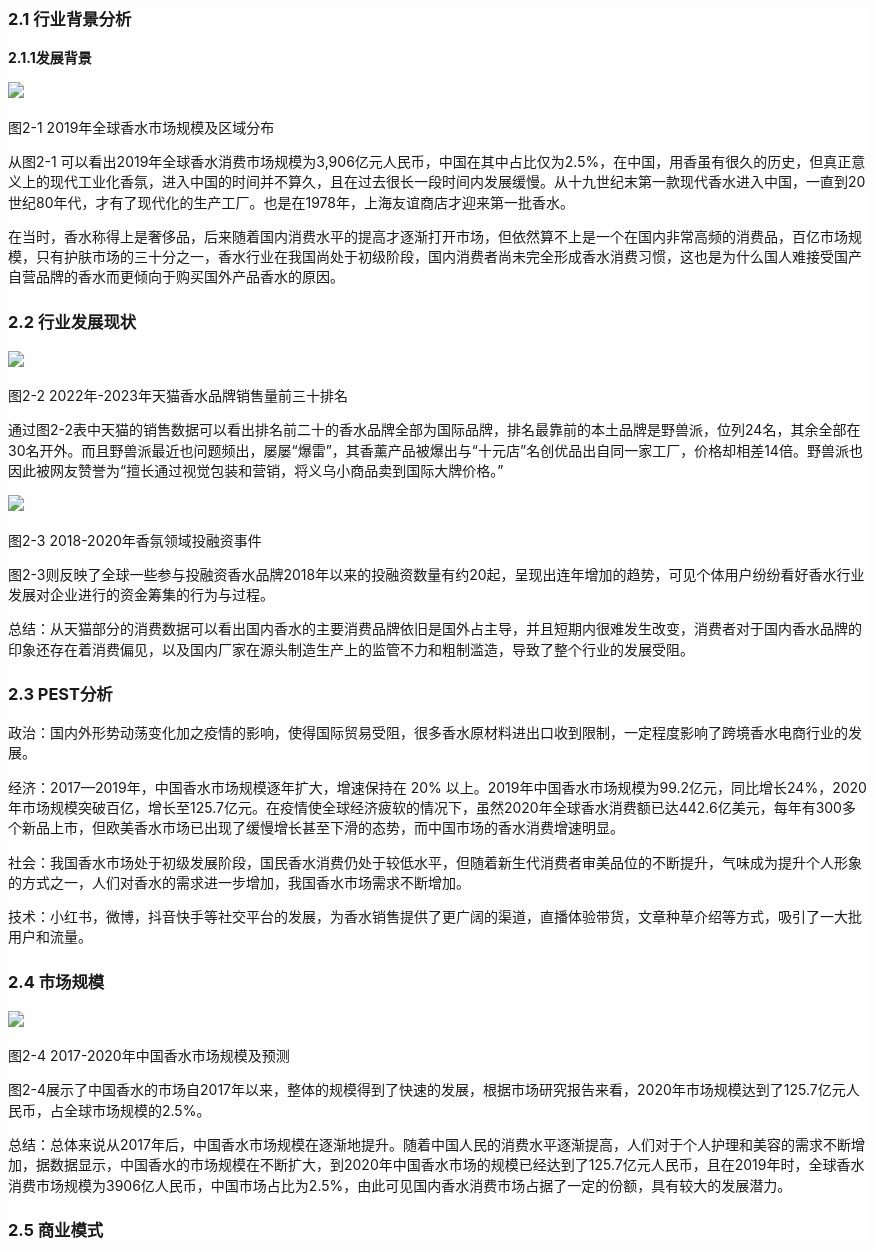 ### 2.1 行业背景分析

**2.1.1发展背景**

![](https://image.woshipm.com/2023/06/25/ddb5c922-131e-11ee-ba6c-00163e0b5ff3.png)

图2-1 2019年全球香水市场规模及区域分布

从图2-1 可以看出2019年全球香水消费市场规模为3,906亿元人民币，中国在其中占比仅为2.5%，在中国，用香虽有很久的历史，但真正意义上的现代工业化香氛，进入中国的时间并不算久，且在过去很长一段时间内发展缓慢。从十九世纪末第一款现代香水进入中国，一直到20世纪80年代，才有了现代化的生产工厂。也是在1978年，上海友谊商店才迎来第一批香水。

在当时，香水称得上是奢侈品，后来随着国内消费水平的提高才逐渐打开市场，但依然算不上是一个在国内非常高频的消费品，百亿市场规模，只有护肤市场的三十分之一，香水行业在我国尚处于初级阶段，国内消费者尚未完全形成香水消费习惯，这也是为什么国人难接受国产自营品牌的香水而更倾向于购买国外产品香水的原因。

### 2.2 行业发展现状

![](https://image.woshipm.com/2023/06/20/5a6a416c-0f57-11ee-99e8-00163e0b5ff3.png)

图2-2 2022年-2023年天猫香水品牌销售量前三十排名

通过图2-2表中天猫的销售数据可以看出排名前二十的香水品牌全部为国际品牌，排名最靠前的本土品牌是野兽派，位列24名，其余全部在30名开外。而且野兽派最近也问题频出，屡屡“爆雷”，其香薰产品被爆出与“十元店”名创优品出自同一家工厂，价格却相差14倍。野兽派也因此被网友赞誉为“擅长通过视觉包装和营销，将义乌小商品卖到国际大牌价格。”

![](https://image.woshipm.com/2023/06/25/9715b066-1320-11ee-aa92-00163e0b5ff3.png)

图2-3 2018-2020年香氛领域投融资事件

图2-3则反映了全球一些参与投融资香水品牌2018年以来的投融资数量有约20起，呈现出连年增加的趋势，可见个体用户纷纷看好香水行业发展对企业进行的资金筹集的行为与过程。

总结：从天猫部分的消费数据可以看出国内香水的主要消费品牌依旧是国外占主导，并且短期内很难发生改变，消费者对于国内香水品牌的印象还存在着消费偏见，以及国内厂家在源头制造生产上的监管不力和粗制滥造，导致了整个行业的发展受阻。

### 2.3 PEST分析

政治：国内外形势动荡变化加之疫情的影响，使得国际贸易受阻，很多香水原材料进出口收到限制，一定程度影响了跨境香水电商行业的发展。

经济：2017—2019年，中国香水市场规模逐年扩大，增速保持在 20% 以上。2019年中国香水市场规模为99.2亿元，同比增长24%，2020年市场规模突破百亿，增长至125.7亿元。在疫情使全球经济疲软的情况下，虽然2020年全球香水消费额已达442.6亿美元，每年有300多个新品上市，但欧美香水市场已出现了缓慢增长甚至下滑的态势，而中国市场的香水消费增速明显。

社会：我国香水市场处于初级发展阶段，国民香水消费仍处于较低水平，但随着新生代消费者审美品位的不断提升，气味成为提升个人形象的方式之一，人们对香水的需求进一步增加，我国香水市场需求不断增加。

技术：小红书，微博，抖音快手等社交平台的发展，为香水销售提供了更广阔的渠道，直播体验带货，文章种草介绍等方式，吸引了一大批用户和流量。

### 2.4 市场规模

![](https://image.woshipm.com/2023/06/25/6892ad26-131f-11ee-aa92-00163e0b5ff3.png)

图2-4 2017-2020年中国香水市场规模及预测

图2-4展示了中国香水的市场自2017年以来，整体的规模得到了快速的发展，根据市场研究报告来看，2020年市场规模达到了125.7亿元人民币，占全球市场规模的2.5%。

总结：总体来说从2017年后，中国香水市场规模在逐渐地提升。随着中国人民的消费水平逐渐提高，人们对于个人护理和美容的需求不断增加，据数据显示，中国香水的市场规模在不断扩大，到2020年中国香水市场的规模已经达到了125.7亿元人民币，且在2019年时，全球香水消费市场规模为3906亿人民币，中国市场占比为2.5%，由此可见国内香水消费市场占据了一定的份额，具有较大的发展潜力。

### 2.5 商业模式

